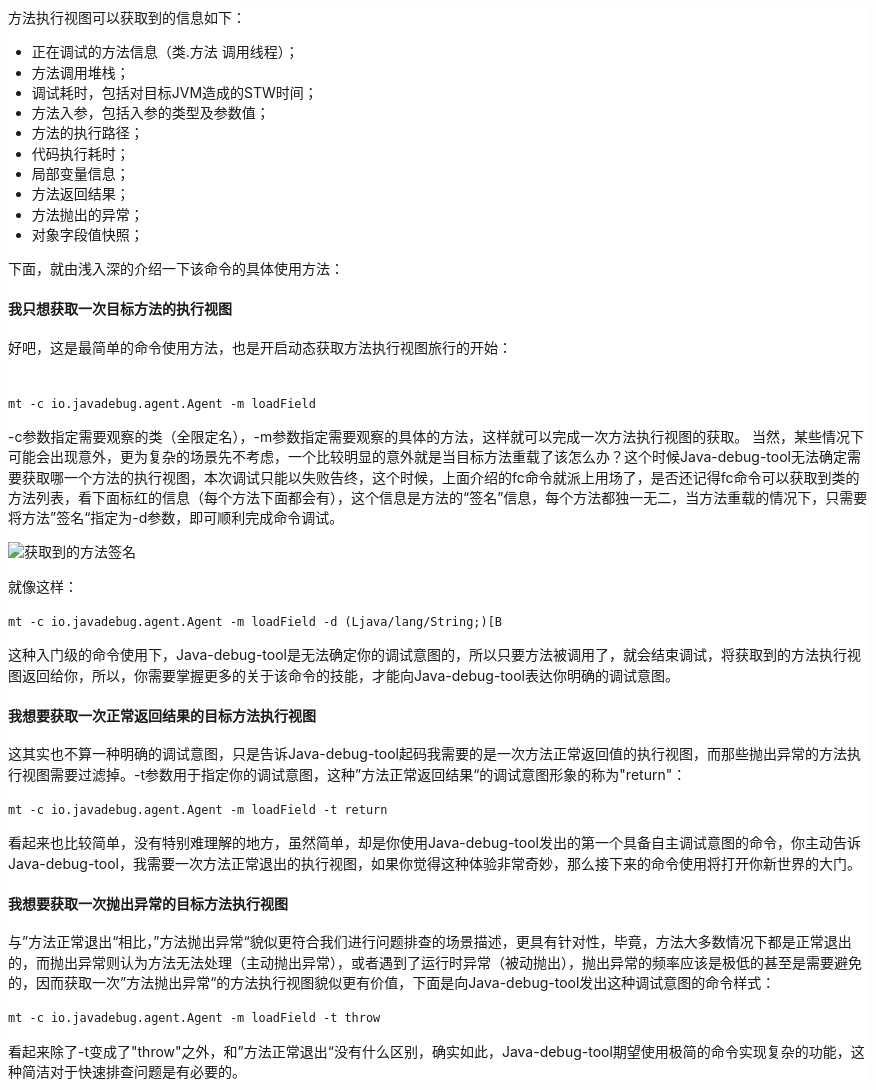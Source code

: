 方法执行视图可以获取到的信息如下：

* 正在调试的方法信息（类.方法 调用线程）；
* 方法调用堆栈；
* 调试耗时，包括对目标JVM造成的STW时间；
* 方法入参，包括入参的类型及参数值；
* 方法的执行路径；
* 代码执行耗时；
* 局部变量信息；
* 方法返回结果；
* 方法抛出的异常；
* 对象字段值快照；

下面，就由浅入深的介绍一下该命令的具体使用方法：

#### 我只想获取一次目标方法的执行视图

好吧，这是最简单的命令使用方法，也是开启动态获取方法执行视图旅行的开始：

```shell

mt -c io.javadebug.agent.Agent -m loadField

```
-c参数指定需要观察的类（全限定名），-m参数指定需要观察的具体的方法，这样就可以完成一次方法执行视图的获取。
当然，某些情况下可能会出现意外，更为复杂的场景先不考虑，一个比较明显的意外就是当目标方法重载了该怎么办？这个时候Java-debug-tool无法确定需要获取哪一个方法的执行视图，本次调试只能以失败告终，这个时候，上面介绍的fc命令就派上用场了，是否还记得fc命令可以获取到类的方法列表，看下面标红的信息（每个方法下面都会有），这个信息是方法的“签名”信息，每个方法都独一无二，当方法重载的情况下，只需要将方法”签名“指定为-d参数，即可顺利完成命令调试。

![获取到的方法签名](https://upload-images.jianshu.io/upload_images/7853175-11262f60c201876f.png?imageMogr2/auto-orient/strip%7CimageView2/2/w/1240)

就像这样：

```shell
mt -c io.javadebug.agent.Agent -m loadField -d (Ljava/lang/String;)[B
```
这种入门级的命令使用下，Java-debug-tool是无法确定你的调试意图的，所以只要方法被调用了，就会结束调试，将获取到的方法执行视图返回给你，所以，你需要掌握更多的关于该命令的技能，才能向Java-debug-tool表达你明确的调试意图。

#### 我想要获取一次正常返回结果的目标方法执行视图

这其实也不算一种明确的调试意图，只是告诉Java-debug-tool起码我需要的是一次方法正常返回值的执行视图，而那些抛出异常的方法执行视图需要过滤掉。-t参数用于指定你的调试意图，这种”方法正常返回结果“的调试意图形象的称为"return"：

```shell
mt -c io.javadebug.agent.Agent -m loadField -t return
```

看起来也比较简单，没有特别难理解的地方，虽然简单，却是你使用Java-debug-tool发出的第一个具备自主调试意图的命令，你主动告诉Java-debug-tool，我需要一次方法正常退出的执行视图，如果你觉得这种体验非常奇妙，那么接下来的命令使用将打开你新世界的大门。

#### 我想要获取一次抛出异常的目标方法执行视图

与”方法正常退出“相比，”方法抛出异常“貌似更符合我们进行问题排查的场景描述，更具有针对性，毕竟，方法大多数情况下都是正常退出的，而抛出异常则认为方法无法处理（主动抛出异常），或者遇到了运行时异常（被动抛出），抛出异常的频率应该是极低的甚至是需要避免的，因而获取一次”方法抛出异常“的方法执行视图貌似更有价值，下面是向Java-debug-tool发出这种调试意图的命令样式：

```shell
mt -c io.javadebug.agent.Agent -m loadField -t throw
```
看起来除了-t变成了"throw"之外，和”方法正常退出“没有什么区别，确实如此，Java-debug-tool期望使用极简的命令实现复杂的功能，这种简洁对于快速排查问题是有必要的。
